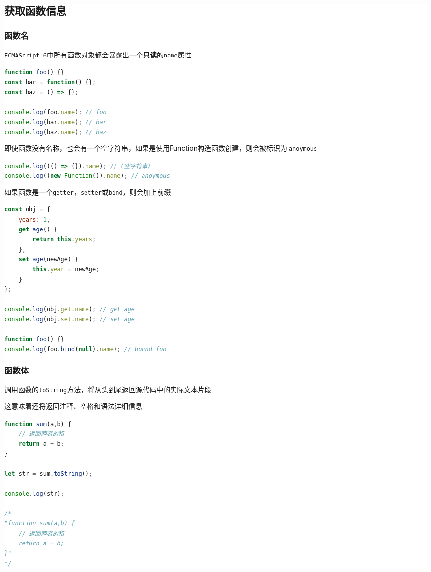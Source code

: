 

## 获取函数信息

### 函数名

`ECMAScript 6`中所有函数对象都会暴露出一个**只读**的`name`属性

````js
function foo() {}
const bar = function() {};
const baz = () => {};

console.log(foo.name); // foo
console.log(bar.name); // bar
console.log(baz.name); // baz
````

即使函数没有名称，也会有一个空字符串，如果是使用Function构造函数创建，则会被标识为 `anoymous`

```js
console.log((() => {}).name); // (空字符串)
console.log((new Function()).name); // anoymous
```

如果函数是一个`getter`，`setter`或`bind`，则会加上前缀

```js
const obj = {
    years: 1,
    get age() {
        return this.years;
    },
    set age(newAge) {
        this.year = newAge;
    }
};

console.log(obj.get.name); // get age
console.log(obj.set.name); // set age

function foo() {}
console.log(foo.bind(null).name); // bound foo
```

### 函数体

调用函数的`toString`方法，将从头到尾返回源代码中的实际文本片段

这意味着还将返回注释、空格和语法详细信息

```js
function sum(a,b) {
    // 返回两者的和
    return a + b;
}

let str = sum.toString();

console.log(str);

/*
"function sum(a,b) {
    // 返回两者的和
    return a + b;
}"
*/
```
